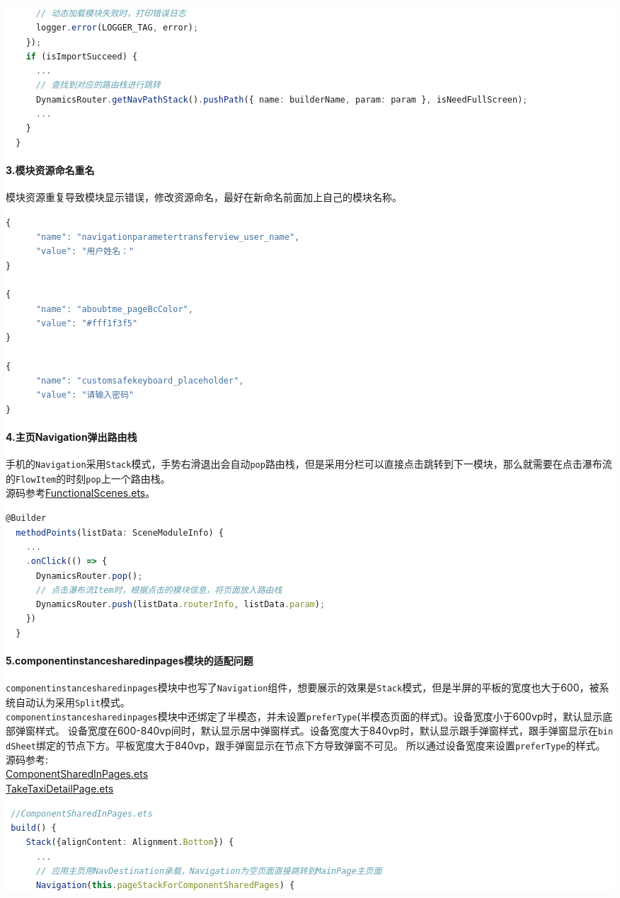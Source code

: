 ```ts
      // 动态加载模块失败时，打印错误日志
      logger.error(LOGGER_TAG, error);
    });
    if (isImportSucceed) {
      ...
      // 查找到对应的路由栈进行跳转
      DynamicsRouter.getNavPathStack().pushPath({ name: builderName, param: param }, isNeedFullScreen);
      ...
    }
  }
```
#### 3.模块资源命名重名
模块资源重复导致模块显示错误，修改资源命名，最好在新命名前面加上自己的模块名称。

```ts
{
      "name": "navigationparametertransferview_user_name",
      "value": "用户姓名："
}

{
      "name": "aboubtme_pageBcColor",
      "value": "#fff1f3f5"
}

{
      "name": "customsafekeyboard_placeholder",
      "value": "请输入密码"
}
```

#### 4.主页Navigation弹出路由栈
手机的`Navigation`采用`Stack`模式，手势右滑退出会自动`pop`路由栈，但是采用分栏可以直接点击跳转到下一模块，那么就需要在点击瀑布流的`FlowItem`的时刻`pop`上一个路由栈。<br>源码参考[FunctionalScenes.ets](../../feature/functionalscenes/src/main/ets/FunctionalScenes.ets)。

```ts
@Builder
  methodPoints(listData: SceneModuleInfo) {
    ...
    .onClick(() => {
      DynamicsRouter.pop();
      // 点击瀑布流Item时，根据点击的模块信息，将页面放入路由栈
      DynamicsRouter.push(listData.routerInfo, listData.param);
    })
  }
```

#### 5.componentinstancesharedinpages模块的适配问题
`componentinstancesharedinpages`模块中也写了`Navigation`组件，想要展示的效果是`Stack`模式，但是半屏的平板的宽度也大于600，被系统自动认为采用`Split`模式。<br>
`componentinstancesharedinpages`模块中还绑定了半模态，并未设置`preferType`(半模态页面的样式)。设备宽度小于600vp时，默认显示底部弹窗样式。
设备宽度在600-840vp间时，默认显示居中弹窗样式。设备宽度大于840vp时，默认显示跟手弹窗样式，跟手弹窗显示在`bindSheet`绑定的节点下方。平板宽度大于840vp，跟手弹窗显示在节点下方导致弹窗不可见。
所以通过设备宽度来设置`preferType`的样式。 <br>源码参考:<br>[ComponentSharedInPages.ets](../../feature/componentinstancesharedinpages/src/main/ets/pages/ComponentSharedInPages.ets)<br>
   [TakeTaxiDetailPage.ets](../../feature/componentinstancesharedinpages/src/main/ets/pages/TakeTaxiDetailPage.ets)
```ts
 //ComponentSharedInPages.ets
 build() {
    Stack({alignContent: Alignment.Bottom}) {
      ...
      // 应用主页用NavDestination承载，Navigation为空页面直接跳转到MainPage主页面
      Navigation(this.pageStackForComponentSharedPages) {
```